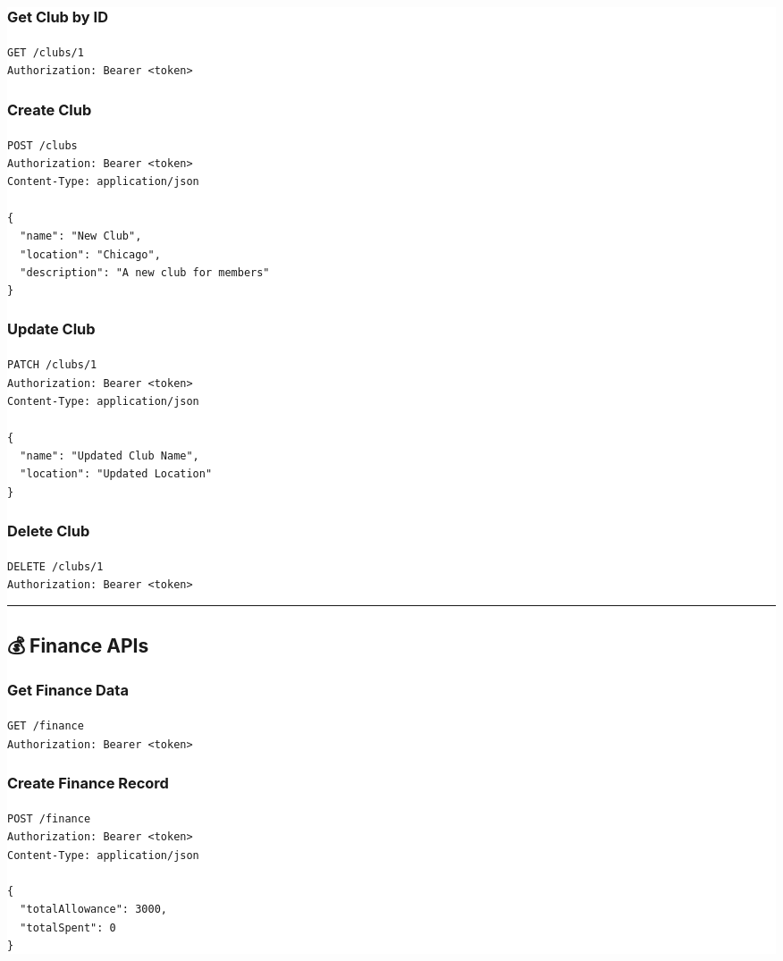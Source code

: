 ### Get Club by ID
```http
GET /clubs/1
Authorization: Bearer <token>
```

### Create Club
```http
POST /clubs
Authorization: Bearer <token>
Content-Type: application/json

{
  "name": "New Club",
  "location": "Chicago",
  "description": "A new club for members"
}
```

### Update Club
```http
PATCH /clubs/1
Authorization: Bearer <token>
Content-Type: application/json

{
  "name": "Updated Club Name",
  "location": "Updated Location"
}
```

### Delete Club
```http
DELETE /clubs/1
Authorization: Bearer <token>
```

---

## 💰 Finance APIs

### Get Finance Data
```http
GET /finance
Authorization: Bearer <token>
```

### Create Finance Record
```http
POST /finance
Authorization: Bearer <token>
Content-Type: application/json

{
  "totalAllowance": 3000,
  "totalSpent": 0
}
```
